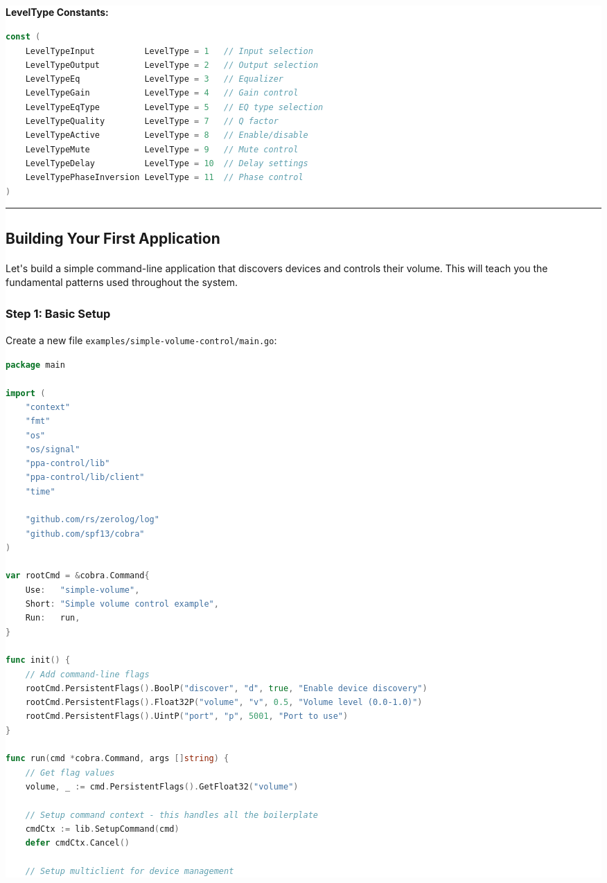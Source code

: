 **LevelType Constants:**
```go
const (
    LevelTypeInput          LevelType = 1   // Input selection
    LevelTypeOutput         LevelType = 2   // Output selection
    LevelTypeEq             LevelType = 3   // Equalizer
    LevelTypeGain           LevelType = 4   // Gain control
    LevelTypeEqType         LevelType = 5   // EQ type selection
    LevelTypeQuality        LevelType = 7   // Q factor
    LevelTypeActive         LevelType = 8   // Enable/disable
    LevelTypeMute           LevelType = 9   // Mute control
    LevelTypeDelay          LevelType = 10  // Delay settings
    LevelTypePhaseInversion LevelType = 11  // Phase control
)
```

---

## Building Your First Application

Let's build a simple command-line application that discovers devices and controls their volume. This will teach you the fundamental patterns used throughout the system.

### Step 1: Basic Setup

Create a new file `examples/simple-volume-control/main.go`:

```go
package main

import (
    "context"
    "fmt"
    "os"
    "os/signal"
    "ppa-control/lib"
    "ppa-control/lib/client"
    "time"

    "github.com/rs/zerolog/log"
    "github.com/spf13/cobra"
)

var rootCmd = &cobra.Command{
    Use:   "simple-volume",
    Short: "Simple volume control example",
    Run:   run,
}

func init() {
    // Add command-line flags
    rootCmd.PersistentFlags().BoolP("discover", "d", true, "Enable device discovery")
    rootCmd.PersistentFlags().Float32P("volume", "v", 0.5, "Volume level (0.0-1.0)")
    rootCmd.PersistentFlags().UintP("port", "p", 5001, "Port to use")
}

func run(cmd *cobra.Command, args []string) {
    // Get flag values
    volume, _ := cmd.PersistentFlags().GetFloat32("volume")
    
    // Setup command context - this handles all the boilerplate
    cmdCtx := lib.SetupCommand(cmd)
    defer cmdCtx.Cancel()
    
    // Setup multiclient for device management
```